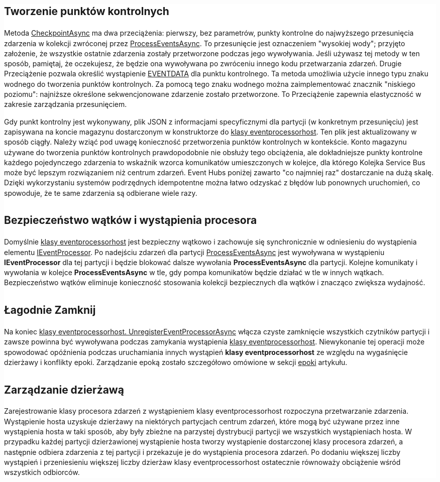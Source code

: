 ## <a name="checkpointing"></a>Tworzenie punktów kontrolnych

Metoda [CheckpointAsync](/dotnet/api/microsoft.azure.eventhubs.processor.partitioncontext.checkpointasync) ma dwa przeciążenia: pierwszy, bez parametrów, punkty kontrolne do najwyższego przesunięcia zdarzenia w kolekcji zwróconej przez [ProcessEventsAsync](/dotnet/api/microsoft.azure.eventhubs.processor.ieventprocessor.processeventsasync). To przesunięcie jest oznaczeniem "wysokiej wody"; przyjęto założenie, że wszystkie ostatnie zdarzenia zostały przetworzone podczas jego wywoływania. Jeśli używasz tej metody w ten sposób, pamiętaj, że oczekujesz, że będzie ona wywoływana po zwróceniu innego kodu przetwarzania zdarzeń. Drugie Przeciążenie pozwala określić wystąpienie [EVENTDATA](/dotnet/api/microsoft.azure.eventhubs.eventdata) dla punktu kontrolnego. Ta metoda umożliwia użycie innego typu znaku wodnego do tworzenia punktów kontrolnych. Za pomocą tego znaku wodnego można zaimplementować znacznik "niskiego poziomu": najniższe określone sekwencjonowane zdarzenie zostało przetworzone. To Przeciążenie zapewnia elastyczność w zakresie zarządzania przesunięciem.

Gdy punkt kontrolny jest wykonywany, plik JSON z informacjami specyficznymi dla partycji (w konkretnym przesunięciu) jest zapisywana na koncie magazynu dostarczonym w konstruktorze do [klasy eventprocessorhost](/dotnet/api/microsoft.azure.eventhubs.processor.eventprocessorhost). Ten plik jest aktualizowany w sposób ciągły. Należy wziąć pod uwagę konieczność przetworzenia punktów kontrolnych w kontekście. Konto magazynu używane do tworzenia punktów kontrolnych prawdopodobnie nie obsłuży tego obciążenia, ale dokładniejsze punkty kontrolne każdego pojedynczego zdarzenia to wskaźnik wzorca komunikatów umieszczonych w kolejce, dla którego Kolejka Service Bus może być lepszym rozwiązaniem niż centrum zdarzeń. Event Hubs poniżej zawarto "co najmniej raz" dostarczanie na dużą skalę. Dzięki wykorzystaniu systemów podrzędnych idempotentne można łatwo odzyskać z błędów lub ponownych uruchomień, co spowoduje, że te same zdarzenia są odbierane wiele razy.

## <a name="thread-safety-and-processor-instances"></a>Bezpieczeństwo wątków i wystąpienia procesora

Domyślnie [klasy eventprocessorhost](/dotnet/api/microsoft.azure.eventhubs.processor.eventprocessorhost) jest bezpieczny wątkowo i zachowuje się synchronicznie w odniesieniu do wystąpienia elementu [IEventProcessor](/dotnet/api/microsoft.azure.eventhubs.processor.ieventprocessor). Po nadejściu zdarzeń dla partycji [ProcessEventsAsync](/dotnet/api/microsoft.azure.eventhubs.processor.ieventprocessor.processeventsasync) jest wywoływana w wystąpieniu **IEventProcessor** dla tej partycji i będzie blokować dalsze wywołania **ProcessEventsAsync** dla partycji. Kolejne komunikaty i wywołania w kolejce **ProcessEventsAsync** w tle, gdy pompa komunikatów będzie działać w tle w innych wątkach. Bezpieczeństwo wątków eliminuje konieczność stosowania kolekcji bezpiecznych dla wątków i znacząco zwiększa wydajność.

## <a name="shut-down-gracefully"></a>Łagodnie Zamknij

Na koniec [klasy eventprocessorhost. UnregisterEventProcessorAsync](/dotnet/api/microsoft.azure.eventhubs.processor.eventprocessorhost.unregistereventprocessorasync) włącza czyste zamknięcie wszystkich czytników partycji i zawsze powinna być wywoływana podczas zamykania wystąpienia [klasy eventprocessorhost](/dotnet/api/microsoft.azure.eventhubs.processor.eventprocessorhost). Niewykonanie tej operacji może spowodować opóźnienia podczas uruchamiania innych wystąpień **klasy eventprocessorhost** ze względu na wygaśnięcie dzierżawy i konflikty epoki. Zarządzanie epoką zostało szczegółowo omówione w sekcji [epoki](#epoch) artykułu. 

## <a name="lease-management"></a>Zarządzanie dzierżawą
Zarejestrowanie klasy procesora zdarzeń z wystąpieniem klasy eventprocessorhost rozpoczyna przetwarzanie zdarzenia. Wystąpienie hosta uzyskuje dzierżawy na niektórych partycjach centrum zdarzeń, które mogą być używane przez inne wystąpienia hosta w taki sposób, aby były zbieżne na parzystej dystrybucji partycji we wszystkich wystąpieniach hosta. W przypadku każdej partycji dzierżawionej wystąpienie hosta tworzy wystąpienie dostarczonej klasy procesora zdarzeń, a następnie odbiera zdarzenia z tej partycji i przekazuje je do wystąpienia procesora zdarzeń. Po dodaniu większej liczby wystąpień i przeniesieniu większej liczby dzierżaw klasy eventprocessorhost ostatecznie równoważy obciążenie wśród wszystkich odbiorców.
